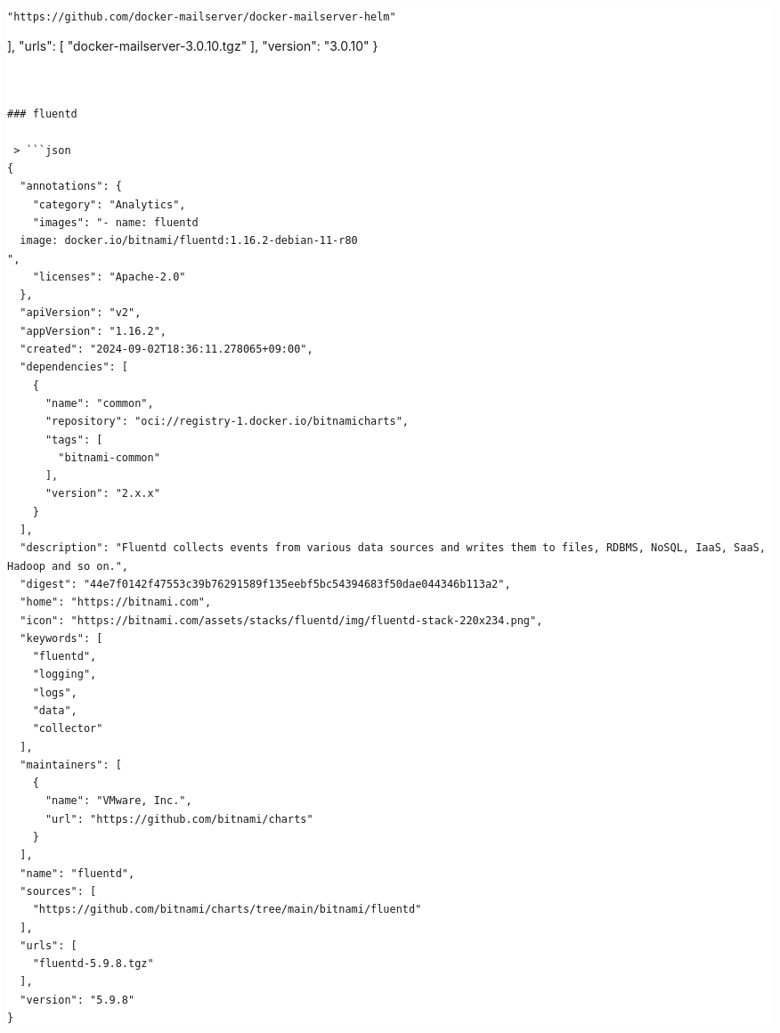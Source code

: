     "https://github.com/docker-mailserver/docker-mailserver-helm"
  ],
  "urls": [
    "docker-mailserver-3.0.10.tgz"
  ],
  "version": "3.0.10"
}
```


### fluentd 

 > ```json
{
  "annotations": {
    "category": "Analytics",
    "images": "- name: fluentd
  image: docker.io/bitnami/fluentd:1.16.2-debian-11-r80
",
    "licenses": "Apache-2.0"
  },
  "apiVersion": "v2",
  "appVersion": "1.16.2",
  "created": "2024-09-02T18:36:11.278065+09:00",
  "dependencies": [
    {
      "name": "common",
      "repository": "oci://registry-1.docker.io/bitnamicharts",
      "tags": [
        "bitnami-common"
      ],
      "version": "2.x.x"
    }
  ],
  "description": "Fluentd collects events from various data sources and writes them to files, RDBMS, NoSQL, IaaS, SaaS, Hadoop and so on.",
  "digest": "44e7f0142f47553c39b76291589f135eebf5bc54394683f50dae044346b113a2",
  "home": "https://bitnami.com",
  "icon": "https://bitnami.com/assets/stacks/fluentd/img/fluentd-stack-220x234.png",
  "keywords": [
    "fluentd",
    "logging",
    "logs",
    "data",
    "collector"
  ],
  "maintainers": [
    {
      "name": "VMware, Inc.",
      "url": "https://github.com/bitnami/charts"
    }
  ],
  "name": "fluentd",
  "sources": [
    "https://github.com/bitnami/charts/tree/main/bitnami/fluentd"
  ],
  "urls": [
    "fluentd-5.9.8.tgz"
  ],
  "version": "5.9.8"
}
```
